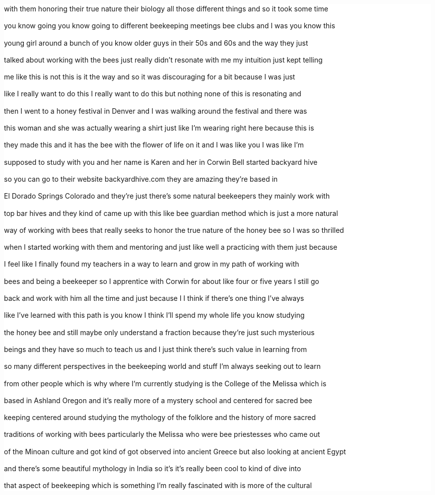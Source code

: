with them honoring their true nature their biology all those different things and so it took some time

you know going you know going to different beekeeping meetings bee clubs and I was you know this

young girl around a bunch of you know older guys in their 50s and 60s and the way they just

talked about working with the bees just really didn’t resonate with me my intuition just kept telling

me like this is not this is it the way and so it was discouraging for a bit because I was just

like I really want to do this I really want to do this but nothing none of this is resonating and

then I went to a honey festival in Denver and I was walking around the festival and there was

this woman and she was actually wearing a shirt just like I’m wearing right here because this is

they made this and it has the bee with the flower of life on it and I was like you I was like I’m

supposed to study with you and her name is Karen and her in Corwin Bell started backyard hive

so you can go to their website backyardhive.com they are amazing they’re based in

El Dorado Springs Colorado and they’re just there’s some natural beekeepers they mainly work with

top bar hives and they kind of came up with this like bee guardian method which is just a more natural

way of working with bees that really seeks to honor the true nature of the honey bee so I was so thrilled

when I started working with them and mentoring and just like well a practicing with them just because

I feel like I finally found my teachers in a way to learn and grow in my path of working with

bees and being a beekeeper so I apprentice with Corwin for about like four or five years I still go

back and work with him all the time and just because I I think if there’s one thing I’ve always

like I’ve learned with this path is you know I think I’ll spend my whole life you know studying

the honey bee and still maybe only understand a fraction because they’re just such mysterious

beings and they have so much to teach us and I just think there’s such value in learning from

so many different perspectives in the beekeeping world and stuff I’m always seeking out to learn

from other people which is why where I’m currently studying is the College of the Melissa which is

based in Ashland Oregon and it’s really more of a mystery school and centered for sacred bee

keeping centered around studying the mythology of the folklore and the history of more sacred

traditions of working with bees particularly the Melissa who were bee priestesses who came out

of the Minoan culture and got kind of got observed into ancient Greece but also looking at ancient Egypt

and there’s some beautiful mythology in India so it’s it’s really been cool to kind of dive into

that aspect of beekeeping which is something I’m really fascinated with is more of the cultural
